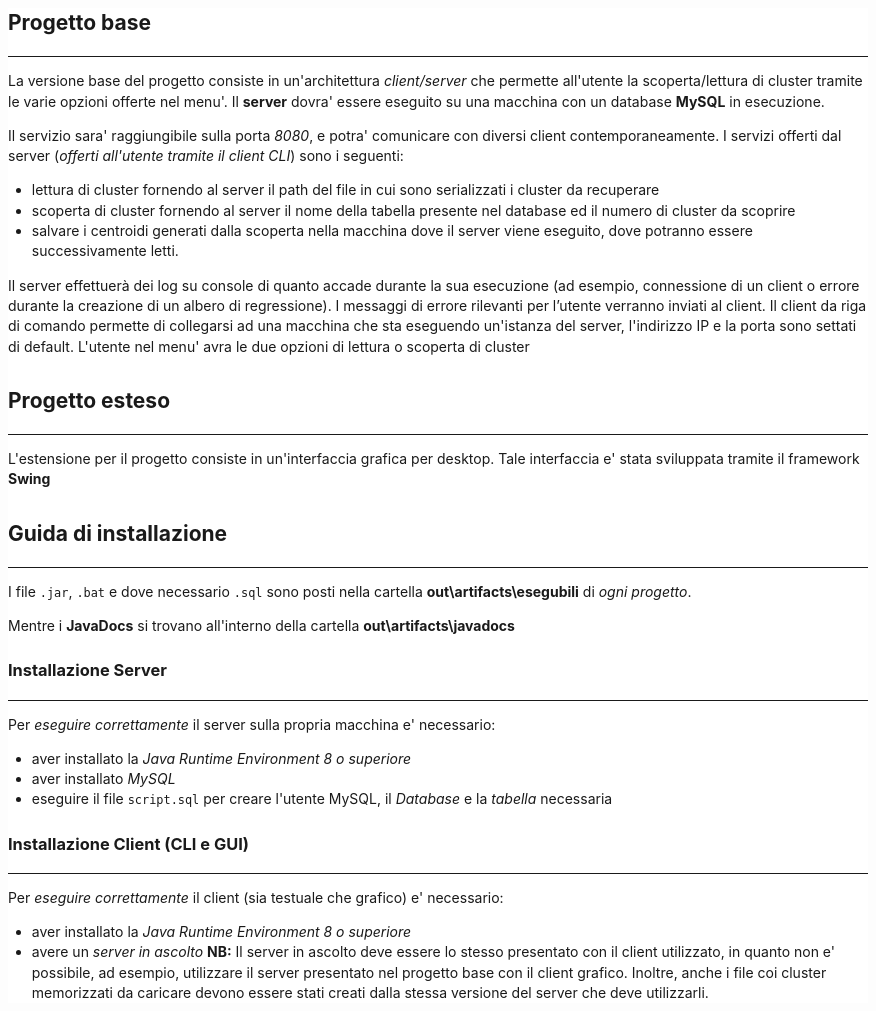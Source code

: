 ## Progetto base
---
La versione base del progetto consiste in un'architettura *client/server* che permette all'utente la scoperta/lettura di cluster tramite le varie opzioni offerte nel menu'.
Il **server** dovra' essere eseguito su una macchina con un database **MySQL** in esecuzione.

Il servizio sara' raggiungibile sulla porta *8080*, e potra' comunicare con diversi client contemporaneamente. 
I servizi offerti dal server (*offerti all'utente tramite il client CLI*) sono i seguenti:
- lettura di cluster fornendo al server il path del file in cui sono serializzati i cluster da recuperare
- scoperta di cluster fornendo al server il nome della tabella presente nel database ed il numero di cluster da scoprire
- salvare i centroidi generati dalla scoperta nella macchina dove il server viene eseguito, dove potranno essere successivamente letti.

Il server effettuerà dei log su console di quanto accade durante la sua esecuzione (ad esempio, connessione di un client o errore durante la creazione di un albero di regressione).
I messaggi di errore rilevanti per l’utente verranno inviati al client.
Il client da riga di comando permette di collegarsi ad una macchina che sta eseguendo un'istanza del server, l'indirizzo IP e la porta sono settati di default. L'utente nel menu' avra le due opzioni di lettura o scoperta di cluster

## Progetto esteso
---
L'estensione per il progetto consiste in un'interfaccia grafica per desktop. Tale interfaccia e' stata sviluppata tramite il framework **Swing**

## Guida di installazione
---
I file `.jar`, `.bat` e dove necessario `.sql` sono posti nella cartella **out\artifacts\esegubili** di *ogni progetto*. 

Mentre i **JavaDocs** si trovano all'interno della cartella **out\artifacts\javadocs**



### Installazione Server
---
Per *eseguire correttamente* il server sulla propria macchina e' necessario:
- aver installato la *Java Runtime Environment 8 o superiore*
- aver installato *MySQL*
- eseguire il file `script.sql` per creare l'utente MySQL, il *Database* e la *tabella* necessaria

### Installazione Client (CLI e GUI)
---
Per *eseguire correttamente* il client (sia testuale che grafico) e' necessario:
- aver installato la *Java Runtime Environment 8 o superiore*
- avere un *server in ascolto*
**NB:** Il server in ascolto deve essere lo stesso presentato con il client utilizzato, in quanto non e' possibile, ad esempio, utilizzare il server presentato nel progetto base con il client grafico. Inoltre, anche i file coi cluster memorizzati da caricare devono essere stati creati dalla stessa versione del server che deve utilizzarli.
